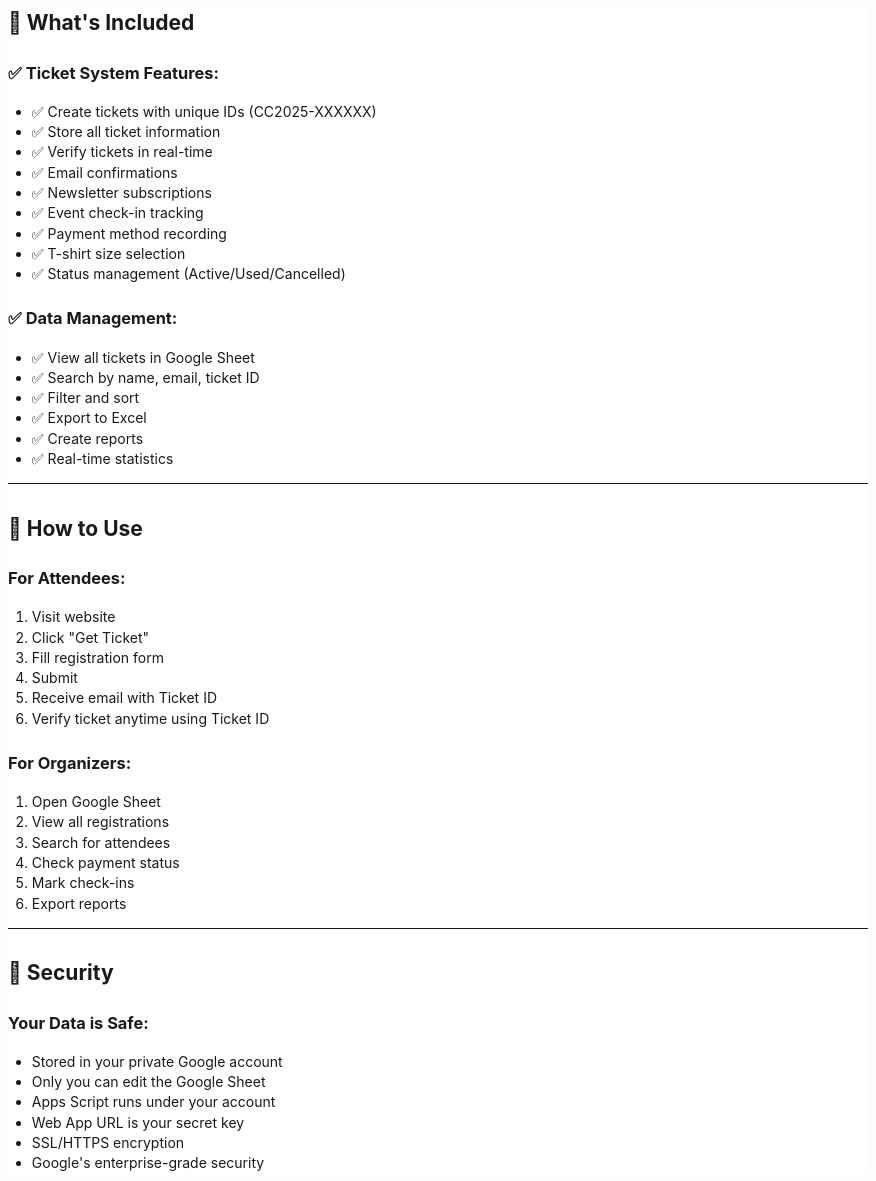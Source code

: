 
## 🎯 What's Included

### ✅ Ticket System Features:
- ✅ Create tickets with unique IDs (CC2025-XXXXXX)
- ✅ Store all ticket information
- ✅ Verify tickets in real-time
- ✅ Email confirmations
- ✅ Newsletter subscriptions
- ✅ Event check-in tracking
- ✅ Payment method recording
- ✅ T-shirt size selection
- ✅ Status management (Active/Used/Cancelled)

### ✅ Data Management:
- ✅ View all tickets in Google Sheet
- ✅ Search by name, email, ticket ID
- ✅ Filter and sort
- ✅ Export to Excel
- ✅ Create reports
- ✅ Real-time statistics

---

## 📱 How to Use

### For Attendees:
1. Visit website
2. Click "Get Ticket"
3. Fill registration form
4. Submit
5. Receive email with Ticket ID
6. Verify ticket anytime using Ticket ID

### For Organizers:
1. Open Google Sheet
2. View all registrations
3. Search for attendees
4. Check payment status
5. Mark check-ins
6. Export reports

---

## 🔐 Security

### Your Data is Safe:
- Stored in your private Google account
- Only you can edit the Google Sheet
- Apps Script runs under your account
- Web App URL is your secret key
- SSL/HTTPS encryption
- Google's enterprise-grade security

